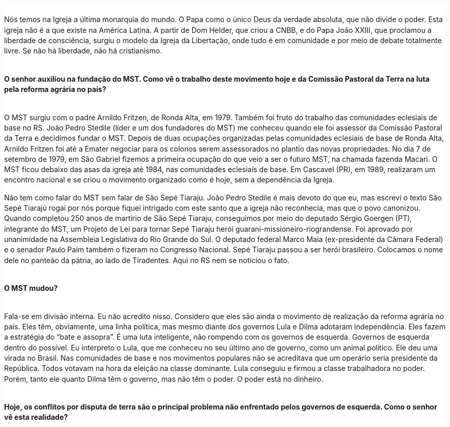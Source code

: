 <p><br />
N&oacute;s temos na Igreja a &uacute;ltima monarquia do mundo. O Papa como o &uacute;nico Deus da verdade absoluta, que n&atilde;o divide o poder. Esta igreja n&atilde;o &eacute; a que existe na Am&eacute;rica Latina. A partir de Dom Helder, que criou a CNBB, e do Papa Jo&atilde;o XXIII, que proclamou a liberdade de consci&ecirc;ncia, surgiu o modelo da Igreja da Liberta&ccedil;&atilde;o, onde tudo &eacute; em comunidade e por meio de debate totalmente livre. Se n&atilde;o h&aacute; liberdade, n&atilde;o h&aacute; cristianismo.</p>

<p><br />
<strong>O senhor auxiliou na funda&ccedil;&atilde;o do MST. Como v&ecirc; o trabalho deste movimento hoje e da Comiss&atilde;o Pastoral da Terra na luta pela reforma agr&aacute;ria no pa&iacute;s?</strong></p>

<p><br />
O MST surgiu com o padre Arnildo Fritzen, de Ronda Alta, em 1979. Tamb&eacute;m foi fruto do trabalho das comunidades eclesiais de base no RS. Jo&atilde;o Pedro Stedile (l&iacute;der e um dos fundadores do MST) me conheceu quando ele foi assessor da Comiss&atilde;o Pastoral da Terra e decidimos fundar o MST. Depois de duas ocupa&ccedil;&otilde;es organizadas pelas comunidades eclesiais de base de Ronda Alta, Arnildo Fritzen foi at&eacute; a Emater negociar para os colonos serem assessorados no plantio das novas propriedades. No dia 7 de setembro de 1979, em S&atilde;o Gabriel fizemos a primeira ocupa&ccedil;&atilde;o do que veio a ser o futuro MST, na chamada fazenda Macari. O MST ficou debaixo das asas da igreja at&eacute; 1984, nas comunidades eclesiais de base. Em Cascavel (PR), em 1989, realizaram um encontro nacional e se criou o movimento organizado como &eacute; hoje, sem a depend&ecirc;ncia da Igreja.</p>

<p>N&atilde;o tem como falar do MST sem falar de S&atilde;o Sep&eacute; Tiaraju. Jo&atilde;o Pedro Stedile &eacute; mais devoto do que eu, mas escrevi o texto S&atilde;o Sep&eacute; Tiaraj&uacute; rogai por n&oacute;s porque fiquei intrigado com este santo que a igreja n&atilde;o reconhecia, mas que o povo canonizou. Quando completou 250 anos de mart&iacute;rio de S&atilde;o Sep&eacute; Tiaraju, conseguimos por meio do deputado S&eacute;rgio Goergen (PT), integrante do MST, um Projeto de Lei para tornar Sep&eacute; Tiaraju her&oacute;i guarani-missioneiro-riograndense. Foi aprovado por unanimidade na Assembleia Legislativa do Rio Grande do Sul. O deputado federal Marco Maia (ex-presidente da C&acirc;mara Federal) e o senador Paulo Paim tamb&eacute;m o fizeram no Congresso Nacional. Sep&eacute; Tiaraju passou a ser her&oacute;i brasileiro. Colocamos o nome dele no pante&atilde;o da p&aacute;tria, ao lado de Tiradentes. Aqui no RS nem se noticiou o fato.</p>

<p><br />
<strong>O MST mudou?</strong></p>

<p><br />
Fala-se em divis&atilde;o interna. Eu n&atilde;o acredito nisso. Considero que eles s&atilde;o ainda o movimento de realiza&ccedil;&atilde;o da reforma agr&aacute;ria no pa&iacute;s. Eles t&ecirc;m, obviamente, uma linha pol&iacute;tica, mas mesmo diante dos governos Lula e Dilma adotaram independ&ecirc;ncia. Eles fazem a estrat&eacute;gia do &ldquo;bate e assopra&rdquo;. &Eacute; uma luta inteligente, n&atilde;o rompendo com os governos de esquerda. Governos de esquerda dentro do poss&iacute;vel. Eu interpreto o Lula, que me conheceu no seu &uacute;ltimo ano de governo, como um animal pol&iacute;tico. Ele deu uma virada no Brasil. Nas comunidades de base e nos movimentos populares n&atilde;o se acreditava que um oper&aacute;rio seria presidente da Rep&uacute;blica. Todos votavam na hora da elei&ccedil;&atilde;o na classe dominante. Lula conseguiu e firmou a classe trabalhadora no poder. Por&eacute;m, tanto ele quanto Dilma t&ecirc;m o governo, mas n&atilde;o t&ecirc;m o poder. O poder est&aacute; no dinheiro.</p>

<p><br />
<strong>Hoje, os conflitos por disputa de terra s&atilde;o o principal problema n&atilde;o enfrentado pelos governos de esquerda. Como o senhor v&ecirc; esta realidade?</strong></p>
